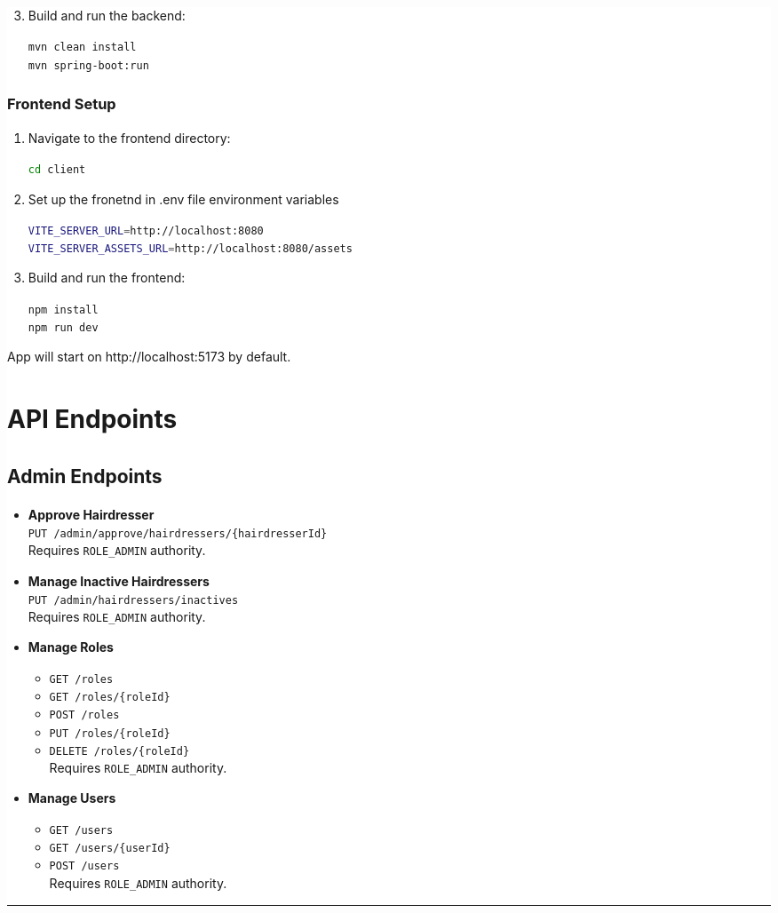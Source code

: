 3. Build and run the backend:

   ```bash
   mvn clean install
   mvn spring-boot:run
   ```

### Frontend Setup

1. Navigate to the frontend directory:

   ```bash
   cd client
   ```

2. Set up the fronetnd in .env file environment variables

   ```bash
   VITE_SERVER_URL=http://localhost:8080
   VITE_SERVER_ASSETS_URL=http://localhost:8080/assets
   ```

3. Build and run the frontend:

   ```bash
   npm install
   npm run dev
   ```

App will start on http://localhost:5173 by default.

# API Endpoints

## Admin Endpoints
- **Approve Hairdresser**  
  `PUT /admin/approve/hairdressers/{hairdresserId}`  
  Requires `ROLE_ADMIN` authority.  

- **Manage Inactive Hairdressers**  
  `PUT /admin/hairdressers/inactives`  
  Requires `ROLE_ADMIN` authority.  

- **Manage Roles**  
  - `GET /roles`  
  - `GET /roles/{roleId}`  
  - `POST /roles`  
  - `PUT /roles/{roleId}`  
  - `DELETE /roles/{roleId}`  
  Requires `ROLE_ADMIN` authority.  

- **Manage Users**  
  - `GET /users`  
  - `GET /users/{userId}`  
  - `POST /users`  
  Requires `ROLE_ADMIN` authority.  

---